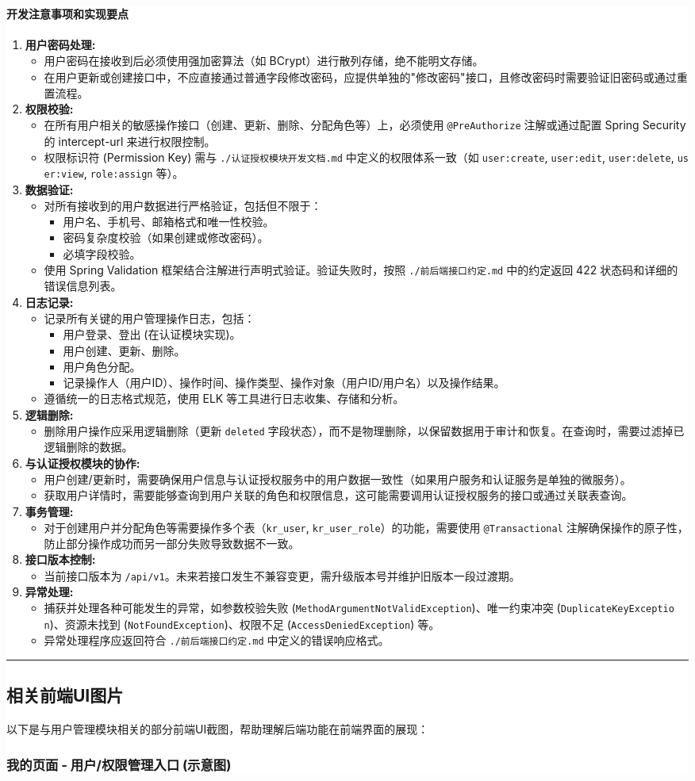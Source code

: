 
#### 开发注意事项和实现要点

1.  **用户密码处理:**
    - 用户密码在接收到后必须使用强加密算法（如 BCrypt）进行散列存储，绝不能明文存储。
    - 在用户更新或创建接口中，不应直接通过普通字段修改密码，应提供单独的"修改密码"接口，且修改密码时需要验证旧密码或通过重置流程。
2.  **权限校验:**
    - 在所有用户相关的敏感操作接口（创建、更新、删除、分配角色等）上，必须使用 `@PreAuthorize` 注解或通过配置 Spring Security 的 intercept-url 来进行权限控制。
    - 权限标识符 (Permission Key) 需与 `./认证授权模块开发文档.md` 中定义的权限体系一致（如 `user:create`, `user:edit`, `user:delete`, `user:view`, `role:assign` 等）。
3.  **数据验证:**
    - 对所有接收到的用户数据进行严格验证，包括但不限于：
        - 用户名、手机号、邮箱格式和唯一性校验。
        - 密码复杂度校验（如果创建或修改密码）。
        - 必填字段校验。
    - 使用 Spring Validation 框架结合注解进行声明式验证。验证失败时，按照 `./前后端接口约定.md` 中的约定返回 422 状态码和详细的错误信息列表。
4.  **日志记录:**
    - 记录所有关键的用户管理操作日志，包括：
        - 用户登录、登出 (在认证模块实现)。
        - 用户创建、更新、删除。
        - 用户角色分配。
        - 记录操作人（用户ID）、操作时间、操作类型、操作对象（用户ID/用户名）以及操作结果。
    - 遵循统一的日志格式规范，使用 ELK 等工具进行日志收集、存储和分析。
5.  **逻辑删除:**
    - 删除用户操作应采用逻辑删除（更新 `deleted` 字段状态），而不是物理删除，以保留数据用于审计和恢复。在查询时，需要过滤掉已逻辑删除的数据。
6.  **与认证授权模块的协作:**
    - 用户创建/更新时，需要确保用户信息与认证授权服务中的用户数据一致性（如果用户服务和认证服务是单独的微服务）。
    - 获取用户详情时，需要能够查询到用户关联的角色和权限信息，这可能需要调用认证授权服务的接口或通过关联表查询。
7.  **事务管理:**
    - 对于创建用户并分配角色等需要操作多个表（`kr_user`, `kr_user_role`）的功能，需要使用 `@Transactional` 注解确保操作的原子性，防止部分操作成功而另一部分失败导致数据不一致。
8.  **接口版本控制:**
    - 当前接口版本为 `/api/v1`。未来若接口发生不兼容变更，需升级版本号并维护旧版本一段过渡期。
9.  **异常处理:**
    - 捕获并处理各种可能发生的异常，如参数校验失败 (`MethodArgumentNotValidException`)、唯一约束冲突 (`DuplicateKeyException`)、资源未找到 (`NotFoundException`)、权限不足 (`AccessDeniedException`) 等。
    - 异常处理程序应返回符合 `./前后端接口约定.md` 中定义的错误响应格式。

---

## 相关前端UI图片

以下是与用户管理模块相关的部分前端UI截图，帮助理解后端功能在前端界面的展现：

### 我的页面 - 用户/权限管理入口 (示意图)
